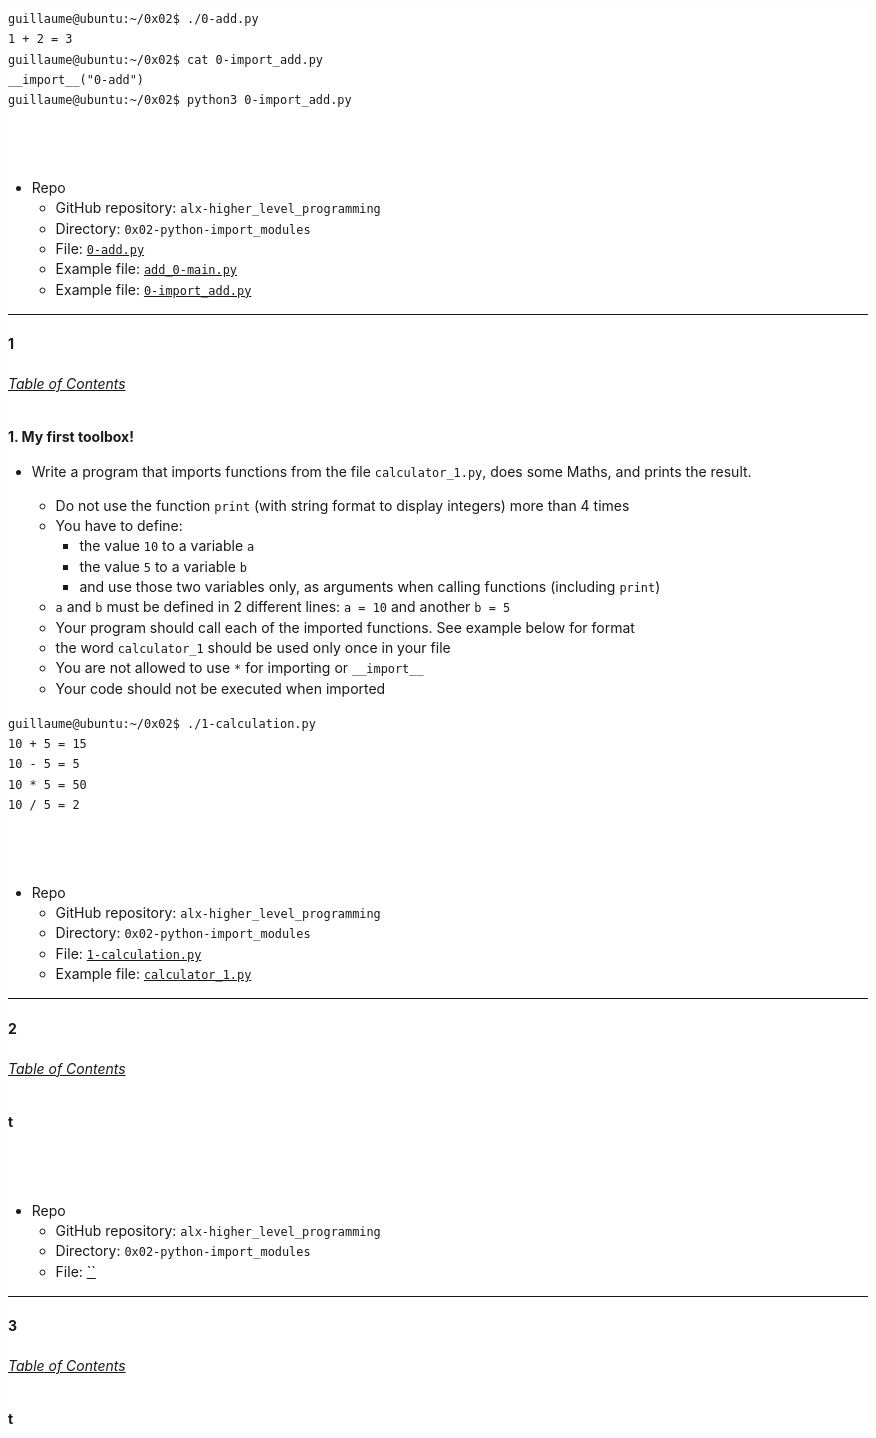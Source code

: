 ```
guillaume@ubuntu:~/0x02$ ./0-add.py
1 + 2 = 3
guillaume@ubuntu:~/0x02$ cat 0-import_add.py
__import__("0-add")
guillaume@ubuntu:~/0x02$ python3 0-import_add.py 
```

<br></br>
- Repo
    - GitHub repository: `alx-higher_level_programming`
    - Directory: `0x02-python-import_modules`
    - File: [`0-add.py`](./0-add.py)
    - Example file: [`add_0-main.py`](./add_0-main.py)
    - Example file: [`0-import_add.py`](./0-import_add.py)
---
#### 1
###### [Table of Contents](#table-of-contents)
**1. My first toolbox!**
- Write a program that imports functions from the file `calculator_1.py`, does some Maths, and prints the result.
    
    - Do not use the function `print` (with string format to display integers) more than 4 times
    - You have to define:
        - the value `10` to a variable `a`
        - the value `5` to a variable `b`
        - and use those two variables only, as arguments when calling functions (including `print`)
    - `a` and `b` must be defined in 2 different lines: `a = 10` and another `b = 5`
    - Your program should call each of the imported functions. See example below for format
    - the word `calculator_1` should be used only once in your file
    - You are not allowed to use `*` for importing or `__import__`
    - Your code should not be executed when imported

```
guillaume@ubuntu:~/0x02$ ./1-calculation.py
10 + 5 = 15
10 - 5 = 5
10 * 5 = 50
10 / 5 = 2
```

<br></br>
- Repo
    - GitHub repository: `alx-higher_level_programming`
    - Directory: `0x02-python-import_modules`
    - File: [`1-calculation.py`](./1-calculation.py)
    - Example file: [`calculator_1.py`](./calculator_1.py)
---
#### 2
###### [Table of Contents](#table-of-contents)
**t**

<br></br>
- Repo
    - GitHub repository: `alx-higher_level_programming`
    - Directory: `0x02-python-import_modules`
    - File: [``](./)
---
#### 3
###### [Table of Contents](#table-of-contents)
**t**
